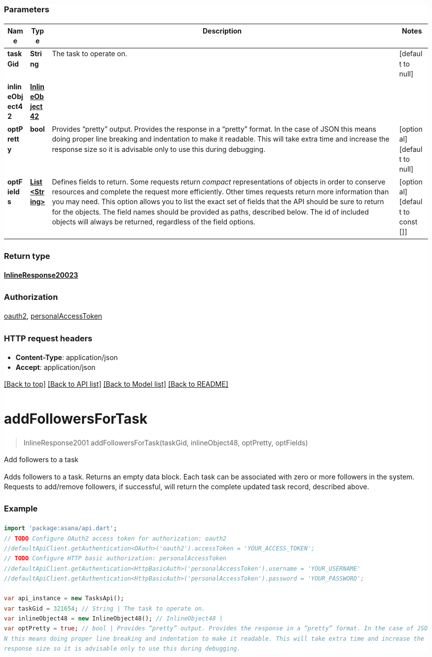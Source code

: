 ### Parameters

Name | Type | Description  | Notes
------------- | ------------- | ------------- | -------------
 **taskGid** | **String**| The task to operate on. | [default to null]
 **inlineObject42** | [**InlineObject42**](InlineObject42.md)|  | 
 **optPretty** | **bool**| Provides “pretty” output. Provides the response in a “pretty” format. In the case of JSON this means doing proper line breaking and indentation to make it readable. This will take extra time and increase the response size so it is advisable only to use this during debugging. | [optional] [default to null]
 **optFields** | [**List&lt;String&gt;**](String.md)| Defines fields to return. Some requests return *compact* representations of objects in order to conserve resources and complete the request more efficiently. Other times requests return more information than you may need. This option allows you to list the exact set of fields that the API should be sure to return for the objects. The field names should be provided as paths, described below. The id of included objects will always be returned, regardless of the field options. | [optional] [default to const []]

### Return type

[**InlineResponse20023**](InlineResponse20023.md)

### Authorization

[oauth2](../README.md#oauth2), [personalAccessToken](../README.md#personalAccessToken)

### HTTP request headers

 - **Content-Type**: application/json
 - **Accept**: application/json

[[Back to top]](#) [[Back to API list]](../README.md#documentation-for-api-endpoints) [[Back to Model list]](../README.md#documentation-for-models) [[Back to README]](../README.md)

# **addFollowersForTask**
> InlineResponse2001 addFollowersForTask(taskGid, inlineObject48, optPretty, optFields)

Add followers to a task

Adds followers to a task. Returns an empty data block. Each task can be associated with zero or more followers in the system. Requests to add/remove followers, if successful, will return the complete updated task record, described above.

### Example 
```dart
import 'package:asana/api.dart';
// TODO Configure OAuth2 access token for authorization: oauth2
//defaultApiClient.getAuthentication<OAuth>('oauth2').accessToken = 'YOUR_ACCESS_TOKEN';
// TODO Configure HTTP basic authorization: personalAccessToken
//defaultApiClient.getAuthentication<HttpBasicAuth>('personalAccessToken').username = 'YOUR_USERNAME'
//defaultApiClient.getAuthentication<HttpBasicAuth>('personalAccessToken').password = 'YOUR_PASSWORD';

var api_instance = new TasksApi();
var taskGid = 321654; // String | The task to operate on.
var inlineObject48 = new InlineObject48(); // InlineObject48 | 
var optPretty = true; // bool | Provides “pretty” output. Provides the response in a “pretty” format. In the case of JSON this means doing proper line breaking and indentation to make it readable. This will take extra time and increase the response size so it is advisable only to use this during debugging.
```